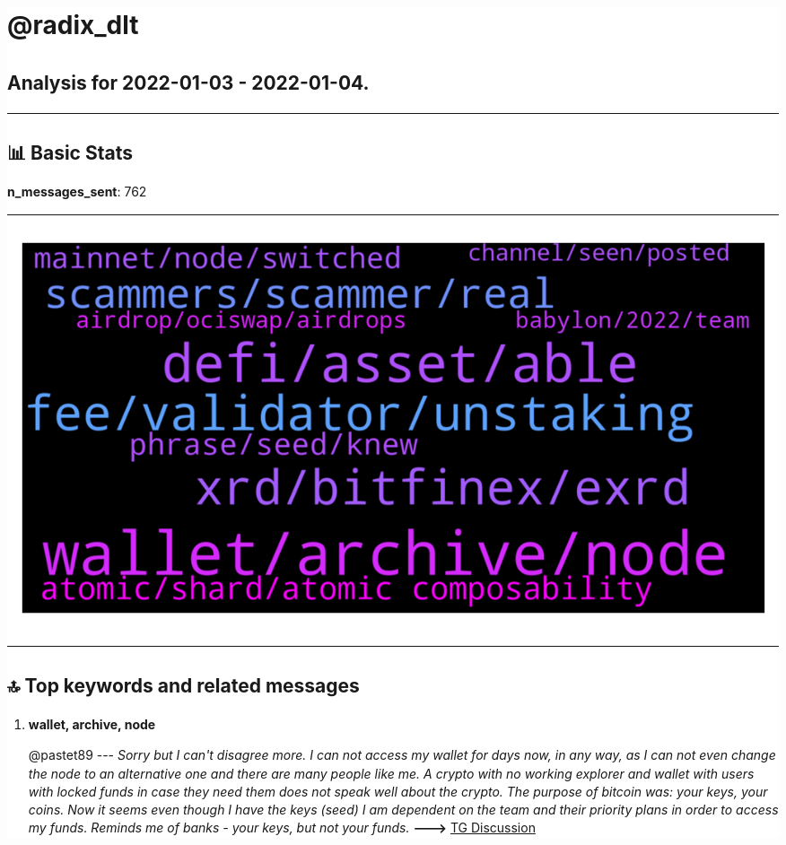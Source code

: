# **@radix_dlt**
 ## Analysis for **2022-01-03** - **2022-01-04**.

---

## 📊 **Basic Stats**

**n_messages_sent**: 762

---
![wordcloud](radix_dlt_1Days_wordcloud.png)

---


## 🔝 **Top keywords and related messages**

1. **wallet, archive, node**

    @pastet89 --- *Sorry but I can't disagree more. I can not access my wallet for days now, in any way, as I can not even change the node to an alternative one and there are many people like me. A crypto with no working explorer and wallet with users with locked funds in case they need them does not speak well about the crypto. The purpose of bitcoin was: your keys, your coins. Now it seems even though I have the keys (seed) I am dependent on the team and their priority plans in order to access my funds. Reminds me of banks - your keys, but not your funds.* **--->** [TG Discussion](https://t.me/radix_dlt/332439)
